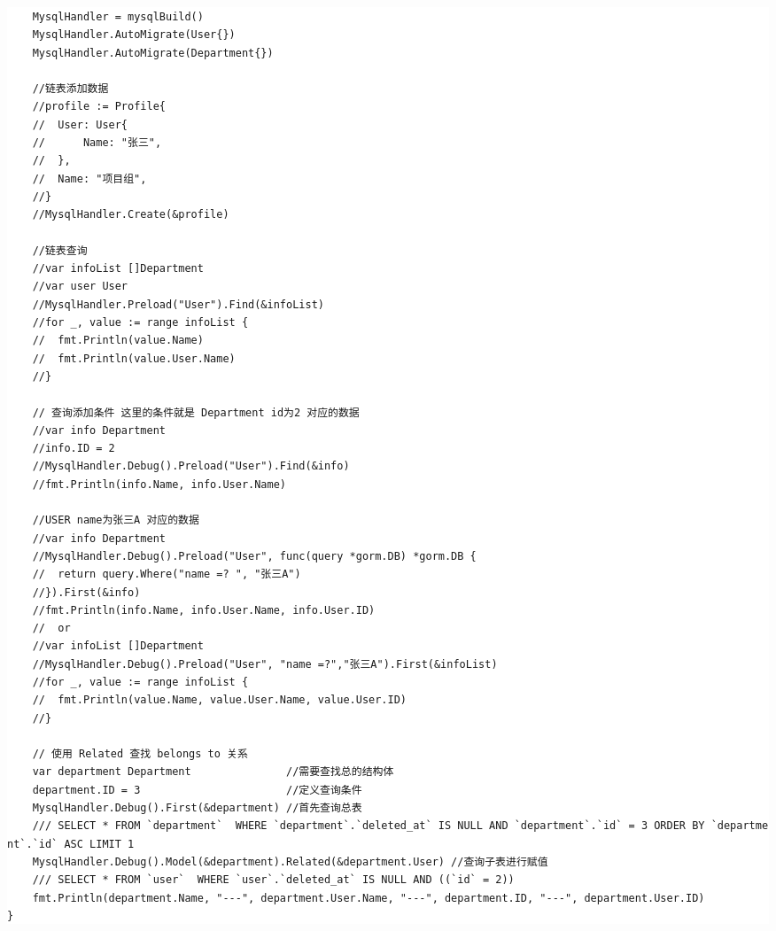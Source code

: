 ```golang
	MysqlHandler = mysqlBuild()
	MysqlHandler.AutoMigrate(User{})
	MysqlHandler.AutoMigrate(Department{})

	//链表添加数据
	//profile := Profile{
	//	User: User{
	//		Name: "张三",
	//	},
	//	Name: "项目组",
	//}
	//MysqlHandler.Create(&profile)

	//链表查询
	//var infoList []Department
	//var user User
	//MysqlHandler.Preload("User").Find(&infoList)
	//for _, value := range infoList {
	//	fmt.Println(value.Name)
	//	fmt.Println(value.User.Name)
	//}

	// 查询添加条件 这里的条件就是 Department id为2 对应的数据
	//var info Department
	//info.ID = 2
	//MysqlHandler.Debug().Preload("User").Find(&info)
	//fmt.Println(info.Name, info.User.Name)

	//USER name为张三A 对应的数据
	//var info Department
	//MysqlHandler.Debug().Preload("User", func(query *gorm.DB) *gorm.DB {
	//	return query.Where("name =? ", "张三A")
	//}).First(&info)
	//fmt.Println(info.Name, info.User.Name, info.User.ID)
	//	or
	//var infoList []Department
	//MysqlHandler.Debug().Preload("User", "name =?","张三A").First(&infoList)
	//for _, value := range infoList {
	//	fmt.Println(value.Name, value.User.Name, value.User.ID)
	//}

	// 使用 Related 查找 belongs to 关系
	var department Department               //需要查找总的结构体
	department.ID = 3                       //定义查询条件
	MysqlHandler.Debug().First(&department) //首先查询总表
	/// SELECT * FROM `department`  WHERE `department`.`deleted_at` IS NULL AND `department`.`id` = 3 ORDER BY `department`.`id` ASC LIMIT 1
	MysqlHandler.Debug().Model(&department).Related(&department.User) //查询子表进行赋值
	/// SELECT * FROM `user`  WHERE `user`.`deleted_at` IS NULL AND ((`id` = 2))
	fmt.Println(department.Name, "---", department.User.Name, "---", department.ID, "---", department.User.ID)
}

```
